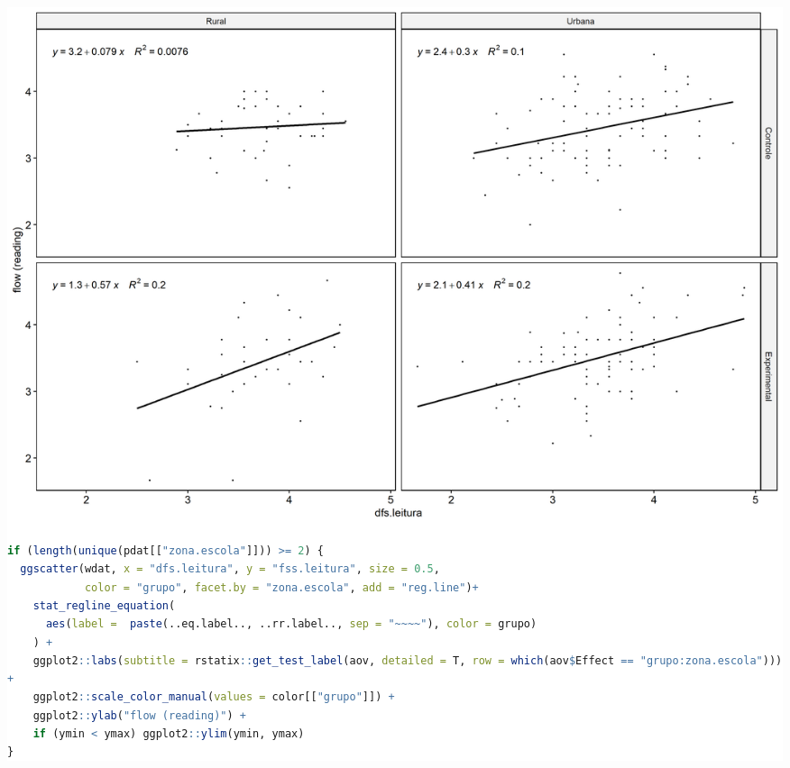 ![](aov-wordgen-flow.read_files/figure-gfm/unnamed-chunk-97-1.png)

``` r
if (length(unique(pdat[["zona.escola"]])) >= 2) {
  ggscatter(wdat, x = "dfs.leitura", y = "fss.leitura", size = 0.5,
            color = "grupo", facet.by = "zona.escola", add = "reg.line")+
    stat_regline_equation(
      aes(label =  paste(..eq.label.., ..rr.label.., sep = "~~~~"), color = grupo)
    ) +
    ggplot2::labs(subtitle = rstatix::get_test_label(aov, detailed = T, row = which(aov$Effect == "grupo:zona.escola"))) +
    ggplot2::scale_color_manual(values = color[["grupo"]]) +
    ggplot2::ylab("flow (reading)") +
    if (ymin < ymax) ggplot2::ylim(ymin, ymax)
}
```
